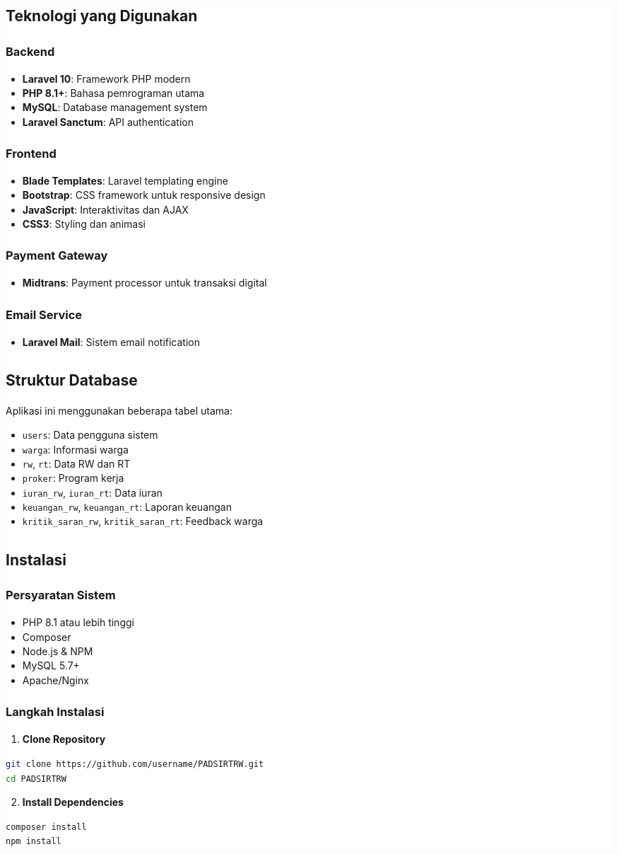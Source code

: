 ## Teknologi yang Digunakan

### Backend
- **Laravel 10**: Framework PHP modern
- **PHP 8.1+**: Bahasa pemrograman utama
- **MySQL**: Database management system
- **Laravel Sanctum**: API authentication

### Frontend
- **Blade Templates**: Laravel templating engine
- **Bootstrap**: CSS framework untuk responsive design
- **JavaScript**: Interaktivitas dan AJAX
- **CSS3**: Styling dan animasi

### Payment Gateway
- **Midtrans**: Payment processor untuk transaksi digital

### Email Service
- **Laravel Mail**: Sistem email notification

## Struktur Database

Aplikasi ini menggunakan beberapa tabel utama:
- `users`: Data pengguna sistem
- `warga`: Informasi warga
- `rw`, `rt`: Data RW dan RT
- `proker`: Program kerja
- `iuran_rw`, `iuran_rt`: Data iuran
- `keuangan_rw`, `keuangan_rt`: Laporan keuangan
- `kritik_saran_rw`, `kritik_saran_rt`: Feedback warga

## Instalasi

### Persyaratan Sistem
- PHP 8.1 atau lebih tinggi
- Composer
- Node.js & NPM
- MySQL 5.7+
- Apache/Nginx

### Langkah Instalasi

1. **Clone Repository**
```bash
git clone https://github.com/username/PADSIRTRW.git
cd PADSIRTRW
```

2. **Install Dependencies**
```bash
composer install
npm install
```
